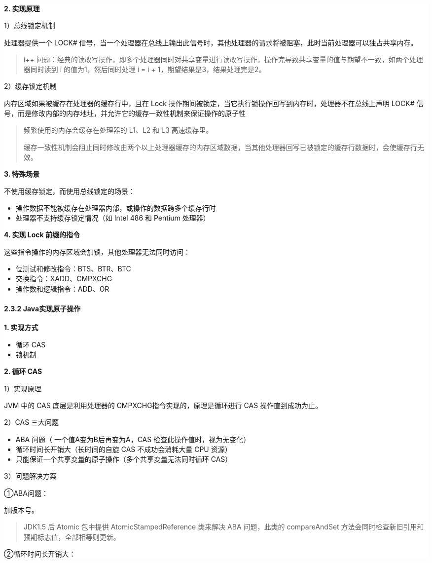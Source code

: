 **2. 实现原理**

1）总线锁定机制

处理器提供一个 LOCK# 信号，当一个处理器在总线上输出此信号时，其他处理器的请求将被阻塞，此时当前处理器可以独占共享内存。

> i++ 问题：经典的读改写操作，即多个处理器同时对共享变量进行读改写操作，操作完导致共享变量的值与期望不一致，如两个处理器同时读到 i 的值为1，然后同时处理 i = i  + 1，期望结果是3，结果处理完是2。

2）缓存锁定机制

内存区域如果被缓存在处理器的缓存行中，且在 Lock 操作期间被锁定，当它执行锁操作回写到内存时，处理器不在总线上声明 LOCK# 信号，而是修改内部的内存地址，并允许它的缓存一致性机制来保证操作的原子性

> 频繁使用的内存会缓存在处理器的 L1、L2 和 L3 高速缓存里。
>
> 缓存一致性机制会阻止同时修改由两个以上处理器缓存的内存区域数据，当其他处理器回写已被锁定的缓存行数据时，会使缓存行无效。

**3. 特殊场景**

不使用缓存锁定，而使用总线锁定的场景：

- 操作数据不能被缓存在处理器内部，或操作的数据跨多个缓存行时
- 处理器不支持缓存锁定情况（如 Intel 486 和 Pentium 处理器）

**4. 实现 Lock 前缀的指令**

这些指令操作的内存区域会加锁，其他处理器无法同时访问：

- 位测试和修改指令：BTS、BTR、BTC
- 交换指令：XADD、CMPXCHG
- 操作数和逻辑指令：ADD、OR

#### 2.3.2 Java实现原子操作

**1. 实现方式**

- 循环 CAS
- 锁机制

**2. 循环 CAS**

1）实现原理

JVM 中的 CAS 底层是利用处理器的 CMPXCHG指令实现的，原理是循环进行 CAS 操作直到成功为止。

2）CAS 三大问题

- ABA 问题（  一个值A变为B后再变为A，CAS 检查此操作值时，视为无变化）
- 循环时间长开销大（长时间的自旋 CAS 不成功会消耗大量 CPU 资源）
- 只能保证一个共享变量的原子操作（多个共享变量无法同时循环 CAS）

3）问题解决方案

①ABA问题：

加版本号。

> JDK1.5 后 Atomic 包中提供 AtomicStampedReference 类来解决 ABA 问题，此类的 compareAndSet 方法会同时检查新旧引用和预期标志值，全部相等则更新。

②循环时间长开销大：

